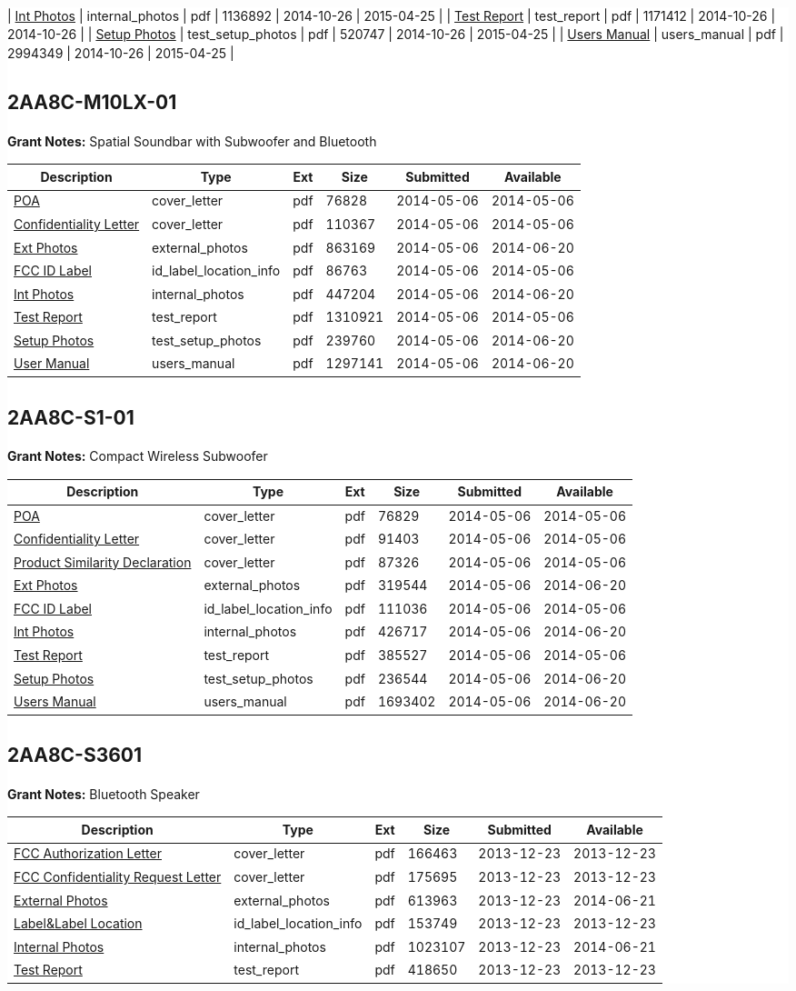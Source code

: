 | [Int Photos](2AA8C-A70-01/13300b1de9ab52bbaf075a3b1cf18858/2427298.pdf) | internal_photos | pdf | 1136892 | 2014-10-26 | 2015-04-25 |
| [Test Report](2AA8C-A70-01/13300b1de9ab52bbaf075a3b1cf18858/2427312.pdf) | test_report | pdf | 1171412 | 2014-10-26 | 2014-10-26 |
| [Setup Photos](2AA8C-A70-01/13300b1de9ab52bbaf075a3b1cf18858/2427313.pdf) | test_setup_photos | pdf | 520747 | 2014-10-26 | 2015-04-25 |
| [Users Manual](2AA8C-A70-01/13300b1de9ab52bbaf075a3b1cf18858/2427314.pdf) | users_manual | pdf | 2994349 | 2014-10-26 | 2015-04-25 |
## 2AA8C-M10LX-01
**Grant Notes:** Spatial Soundbar with Subwoofer and Bluetooth

| Description | Type | Ext | Size | Submitted | Available |
| ----------- | ---- | --- | ---- | --------- | --------- |
| [POA](2AA8C-M10LX-01/3a40c4d6e2902087a0b1b5756c5a1c51/2259162.pdf) | cover_letter | pdf | 76828 | 2014-05-06 | 2014-05-06 |
| [Confidentiality Letter](2AA8C-M10LX-01/3a40c4d6e2902087a0b1b5756c5a1c51/2259163.pdf) | cover_letter | pdf | 110367 | 2014-05-06 | 2014-05-06 |
| [Ext Photos](2AA8C-M10LX-01/3a40c4d6e2902087a0b1b5756c5a1c51/2259165.pdf) | external_photos | pdf | 863169 | 2014-05-06 | 2014-06-20 |
| [FCC ID Label](2AA8C-M10LX-01/3a40c4d6e2902087a0b1b5756c5a1c51/2259166.pdf) | id_label_location_info | pdf | 86763 | 2014-05-06 | 2014-05-06 |
| [Int Photos](2AA8C-M10LX-01/3a40c4d6e2902087a0b1b5756c5a1c51/2259167.pdf) | internal_photos | pdf | 447204 | 2014-05-06 | 2014-06-20 |
| [Test Report](2AA8C-M10LX-01/3a40c4d6e2902087a0b1b5756c5a1c51/2259170.pdf) | test_report | pdf | 1310921 | 2014-05-06 | 2014-05-06 |
| [Setup Photos](2AA8C-M10LX-01/3a40c4d6e2902087a0b1b5756c5a1c51/2259171.pdf) | test_setup_photos | pdf | 239760 | 2014-05-06 | 2014-06-20 |
| [User Manual](2AA8C-M10LX-01/3a40c4d6e2902087a0b1b5756c5a1c51/2259172.pdf) | users_manual | pdf | 1297141 | 2014-05-06 | 2014-06-20 |
## 2AA8C-S1-01
**Grant Notes:** Compact Wireless Subwoofer

| Description | Type | Ext | Size | Submitted | Available |
| ----------- | ---- | --- | ---- | --------- | --------- |
| [POA](2AA8C-S1-01/b8e68f711f34d18c260393876d4d314c/2259134.pdf) | cover_letter | pdf | 76829 | 2014-05-06 | 2014-05-06 |
| [Confidentiality Letter](2AA8C-S1-01/b8e68f711f34d18c260393876d4d314c/2259135.pdf) | cover_letter | pdf | 91403 | 2014-05-06 | 2014-05-06 |
| [Product Similarity Declaration](2AA8C-S1-01/b8e68f711f34d18c260393876d4d314c/2259136.pdf) | cover_letter | pdf | 87326 | 2014-05-06 | 2014-05-06 |
| [Ext Photos](2AA8C-S1-01/b8e68f711f34d18c260393876d4d314c/2259138.pdf) | external_photos | pdf | 319544 | 2014-05-06 | 2014-06-20 |
| [FCC ID Label](2AA8C-S1-01/b8e68f711f34d18c260393876d4d314c/2259139.pdf) | id_label_location_info | pdf | 111036 | 2014-05-06 | 2014-05-06 |
| [Int Photos](2AA8C-S1-01/b8e68f711f34d18c260393876d4d314c/2259140.pdf) | internal_photos | pdf | 426717 | 2014-05-06 | 2014-06-20 |
| [Test Report](2AA8C-S1-01/b8e68f711f34d18c260393876d4d314c/2259143.pdf) | test_report | pdf | 385527 | 2014-05-06 | 2014-05-06 |
| [Setup Photos](2AA8C-S1-01/b8e68f711f34d18c260393876d4d314c/2259144.pdf) | test_setup_photos | pdf | 236544 | 2014-05-06 | 2014-06-20 |
| [Users Manual](2AA8C-S1-01/b8e68f711f34d18c260393876d4d314c/2259145.pdf) | users_manual | pdf | 1693402 | 2014-05-06 | 2014-06-20 |
## 2AA8C-S3601
**Grant Notes:** Bluetooth Speaker

| Description | Type | Ext | Size | Submitted | Available |
| ----------- | ---- | --- | ---- | --------- | --------- |
| [FCC Authorization Letter](2AA8C-S3601/938c57d2bcbaa21f898dff65a78374a2/2150075.pdf) | cover_letter | pdf | 166463 | 2013-12-23 | 2013-12-23 |
| [FCC Confidentiality Request Letter](2AA8C-S3601/938c57d2bcbaa21f898dff65a78374a2/2150076.pdf) | cover_letter | pdf | 175695 | 2013-12-23 | 2013-12-23 |
| [External Photos](2AA8C-S3601/938c57d2bcbaa21f898dff65a78374a2/2150074.pdf) | external_photos | pdf | 613963 | 2013-12-23 | 2014-06-21 |
| [Label&Label Location](2AA8C-S3601/938c57d2bcbaa21f898dff65a78374a2/2150078.pdf) | id_label_location_info | pdf | 153749 | 2013-12-23 | 2013-12-23 |
| [Internal Photos](2AA8C-S3601/938c57d2bcbaa21f898dff65a78374a2/2150077.pdf) | internal_photos | pdf | 1023107 | 2013-12-23 | 2014-06-21 |
| [Test Report](2AA8C-S3601/938c57d2bcbaa21f898dff65a78374a2/2150081.pdf) | test_report | pdf | 418650 | 2013-12-23 | 2013-12-23 |